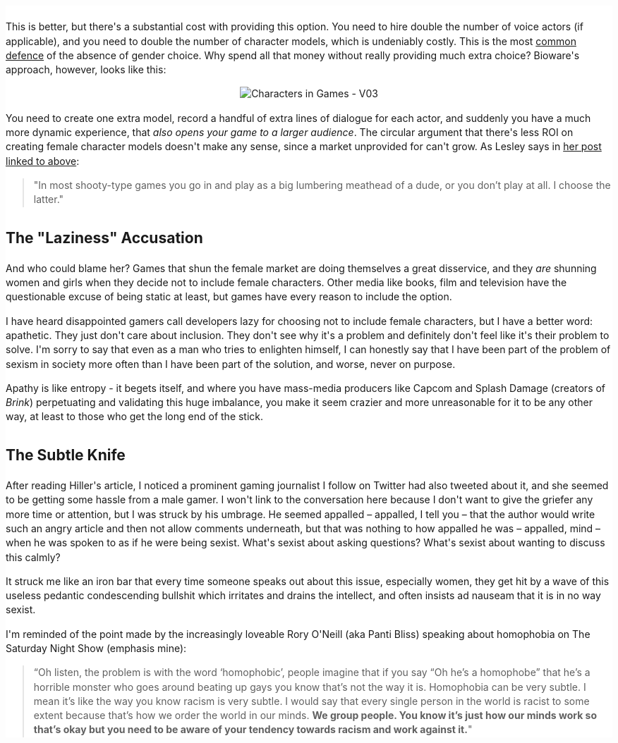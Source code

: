<p><br>This is better, but there&#39;s a substantial cost with providing this option. You need to hire double the number of voice actors (if applicable), and you need to double the number of character models, which is undeniably costly. This is the most <a href="https://blog.twowholecakes.com/2011/05/you-bitches-are-expensive/" target="_blank">common defence</a> of the absence of gender choice. Why spend all that money without really providing much extra choice? Bioware&#39;s approach, however, looks like this:<br></p>
<p style="text-align: center;"><img src="https://thenorobotsblog.com/wp-content/uploads/2014/02/Characters-in-Games-V031.png" id="blogsy-1392862115892.8867" class="aligncenter wp-image-5223" alt="Characters in Games - V03"></p>
<p style="text-align: left;">You need to create one extra model, record a handful of extra lines of dialogue for each actor, and suddenly you have a much more dynamic experience, that <em>also opens your game to a larger audience</em>. The circular argument that there&#39;s less ROI on creating female character models doesn&#39;t make any sense, since a market unprovided for can&#39;t grow. As Lesley says in <a href="https://blog.twowholecakes.com/2011/05/you-bitches-are-expensive/" target="_blank">her post linked to above</a>:</p>
<blockquote><p style="text-align: left;">"In most shooty-type games you go in and play as a big lumbering meathead of a dude, or you don’t play at all. I choose the latter."</p>
</blockquote>
<h2 style="text-align: left;">The "Laziness" Accusation</h2>
<p style="text-align: left;">And who could blame her? Games that shun the female market are doing themselves a great disservice, and they <em>are</em> shunning women and girls when they decide not to include female characters. Other media like books, film and television have the questionable excuse of being static at least, but games have every reason to include the option.</p>
<p style="text-align: left;">I have heard disappointed gamers call developers lazy for choosing not to include female characters, but I have a better word: apathetic. They just don&#39;t care about inclusion. They don&#39;t see why it&#39;s a problem and definitely don&#39;t feel like it&#39;s their problem to solve. I&#39;m sorry to say that even as a man who tries to enlighten himself, I can honestly say that I have been part of the problem of sexism in society more often than I have been part of the solution, and worse, never on purpose.</p>
<p style="text-align: left;">Apathy is like entropy - it begets itself, and where you have mass-media producers like Capcom and Splash Damage (creators of <em>Brink</em>) perpetuating and validating this huge imbalance, you make it seem crazier and more unreasonable for it to be any other way, at least to those who get the long end of the stick.</p>
<h2 style="text-align: left;">The Subtle Knife</h2>
<p style="text-align: left;">After reading Hiller&#39;s article, I noticed a prominent gaming journalist I follow on Twitter had also tweeted about it, and she seemed to be getting some hassle from a male gamer. I won&#39;t link to the conversation here because I don&#39;t want to give the griefer any more time or attention, but I was struck by his umbrage. He seemed appalled – appalled, I tell you – that the author would write such an angry article and then not allow comments underneath, but that was nothing to how appalled he was – appalled, mind – when he was spoken to as if he were being sexist. What&#39;s sexist about asking questions? What&#39;s sexist about wanting to discuss this calmly?</p>
<p style="text-align: left;">It struck me like an iron bar that every time someone speaks out about this issue, especially women, they get hit by a wave of this useless pedantic condescending bullshit which irritates and drains the intellect, and often insists ad nauseam that it is in no way sexist.</p>
<p style="text-align: left;">I&#39;m reminded of the point made by the increasingly loveable Rory O&#39;Neill (aka Panti Bliss) speaking about homophobia on The Saturday Night Show (emphasis mine):</p>
<blockquote><p style="text-align: left;">“Oh listen, the problem is with the word ‘homophobic’, people imagine that if you say “Oh he’s a homophobe” that he’s a horrible monster who goes around beating up gays you know that’s not the way it is. Homophobia can be very subtle. I mean it’s like the way you know racism is very subtle. I would say that every single person in the world is racist to some extent because that’s how we order the world in our minds. <strong>We group people. You know it’s just how our minds work so that’s okay but you need to be aware of your tendency towards racism and work against it.</strong>"</p>
</blockquote>